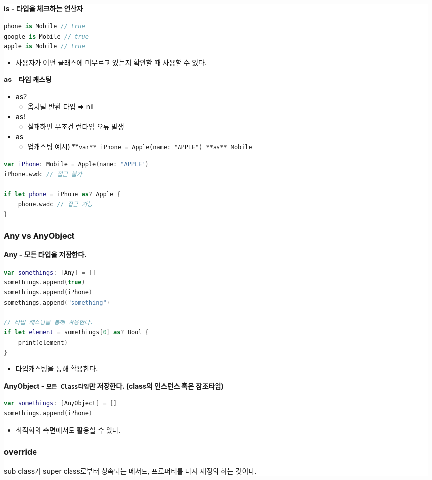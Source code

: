 **is - 타입을 체크하는 연산자**

```swift
phone is Mobile // true
google is Mobile // true
apple is Mobile // true
```

- 사용자가 어떤 클래스에 머무르고 있는지 확인할 때 사용할 수 있다.

**as - 타입 캐스팅**

- as?
    - 옵셔널 반환 타입 ⇒ nil
- as!
    - 실패하면 무조건 런타임 오류 발생
- as
    - 업캐스팅 예시) **`var** iPhone = Apple(name: "APPLE") **as** Mobile`

```swift
var iPhone: Mobile = Apple(name: "APPLE")
iPhone.wwdc // 접근 불가

if let phone = iPhone as? Apple {
    phone.wwdc // 접근 가능
}
```

### Any vs AnyObject

**Any - 모든 타입을 저장한다.**

```swift
var somethings: [Any] = []
somethings.append(true)
somethings.append(iPhone)
somethings.append("something")

// 타입 캐스팅을 통해 사용한다.
if let element = somethings[0] as? Bool {
    print(element)
}
```

- 타입캐스팅을 통해 활용한다.

**AnyObject - `모든 Class타입`만 저장한다. (class의 인스턴스 혹은 참조타입)**

```swift
var somethings: [AnyObject] = []
somethings.append(iPhone)
```

- 최적화의 측면에서도 활용할 수 있다.

### override

sub class가 super class로부터 상속되는 메서드, 프로퍼티를 다시 재정의 하는 것이다.
